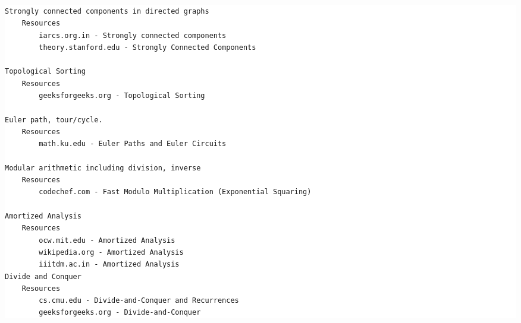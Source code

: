     Strongly connected components in directed graphs
        Resources
            iarcs.org.in - Strongly connected components
            theory.stanford.edu - Strongly Connected Components
        
    Topological Sorting
        Resources
            geeksforgeeks.org - Topological Sorting
        
    Euler path, tour/cycle.
        Resources
            math.ku.edu - Euler Paths and Euler Circuits
        
    Modular arithmetic including division, inverse
        Resources
            codechef.com - Fast Modulo Multiplication (Exponential Squaring)
            
    Amortized Analysis
        Resources
            ocw.mit.edu - Amortized Analysis
            wikipedia.org - Amortized Analysis
            iiitdm.ac.in - Amortized Analysis
    Divide and Conquer
        Resources
            cs.cmu.edu - Divide-and-Conquer and Recurrences
            geeksforgeeks.org - Divide-and-Conquer
        
